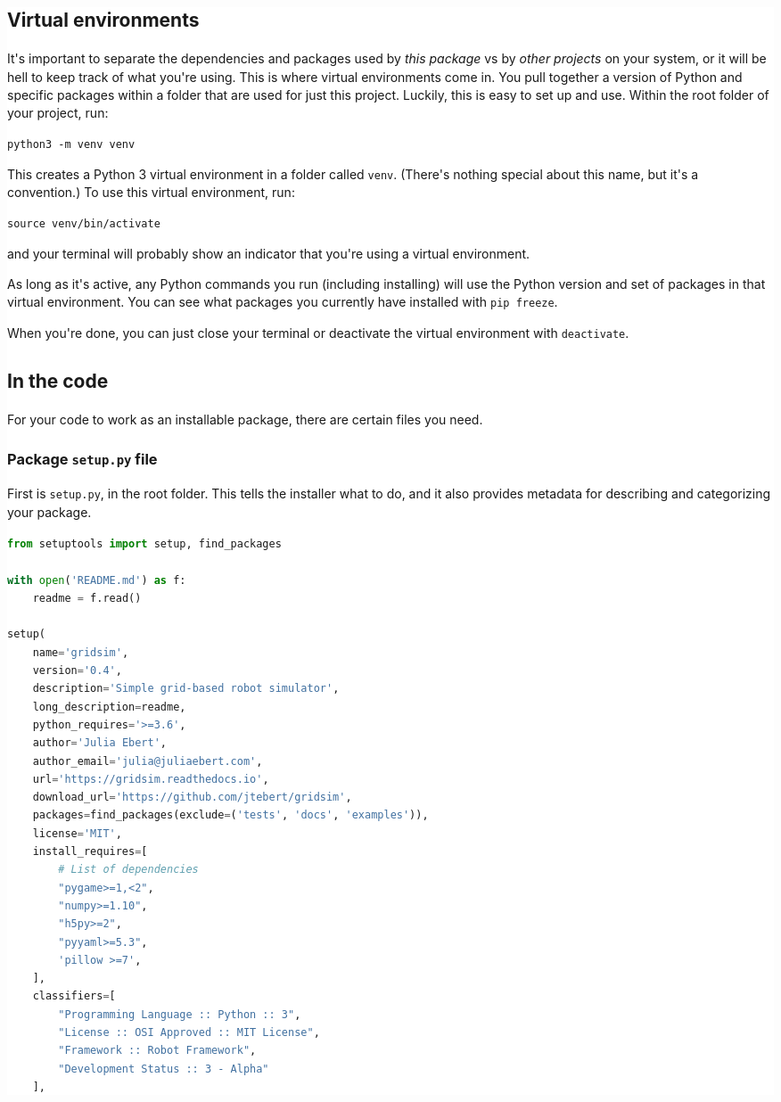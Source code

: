 ## Virtual environments

It's important to separate the dependencies and packages used by *this package* vs by *other projects* on your system, or it will be hell to keep track of what you're using. This is where virtual environments come in. You pull together a version of Python and specific packages within a folder that are used for just this project. Luckily, this is easy to set up and use. Within the root folder of your project, run:
```shell
python3 -m venv venv
```
This creates a Python 3 virtual environment in a folder called `venv`. (There's nothing special about this name, but it's a convention.) To use this virtual environment, run:
```shell
source venv/bin/activate
```
and your terminal will probably show an indicator that you're using a virtual environment.

As long as it's active, any Python commands you run (including installing) will use the Python version and set of packages in that virtual environment. You can see what packages you currently have installed with `pip freeze`.

When you're done, you can just close your terminal or deactivate the virtual environment with `deactivate`.

## In the code

For your code to work as an installable package, there are certain files you need.

### Package `setup.py` file

First is `setup.py`, in the root folder. This tells the installer what to do, and it also provides metadata for describing and categorizing your package.

```python
from setuptools import setup, find_packages

with open('README.md') as f:
    readme = f.read()

setup(
    name='gridsim',
    version='0.4',
    description='Simple grid-based robot simulator',
    long_description=readme,
    python_requires='>=3.6',
    author='Julia Ebert',
    author_email='julia@juliaebert.com',
    url='https://gridsim.readthedocs.io',
    download_url='https://github.com/jtebert/gridsim',
    packages=find_packages(exclude=('tests', 'docs', 'examples')),
    license='MIT',
    install_requires=[
        # List of dependencies
        "pygame>=1,<2",
        "numpy>=1.10",
        "h5py>=2",
        "pyyaml>=5.3",
        'pillow >=7',
    ],
    classifiers=[
        "Programming Language :: Python :: 3",
        "License :: OSI Approved :: MIT License",
        "Framework :: Robot Framework",
        "Development Status :: 3 - Alpha"
    ],
```